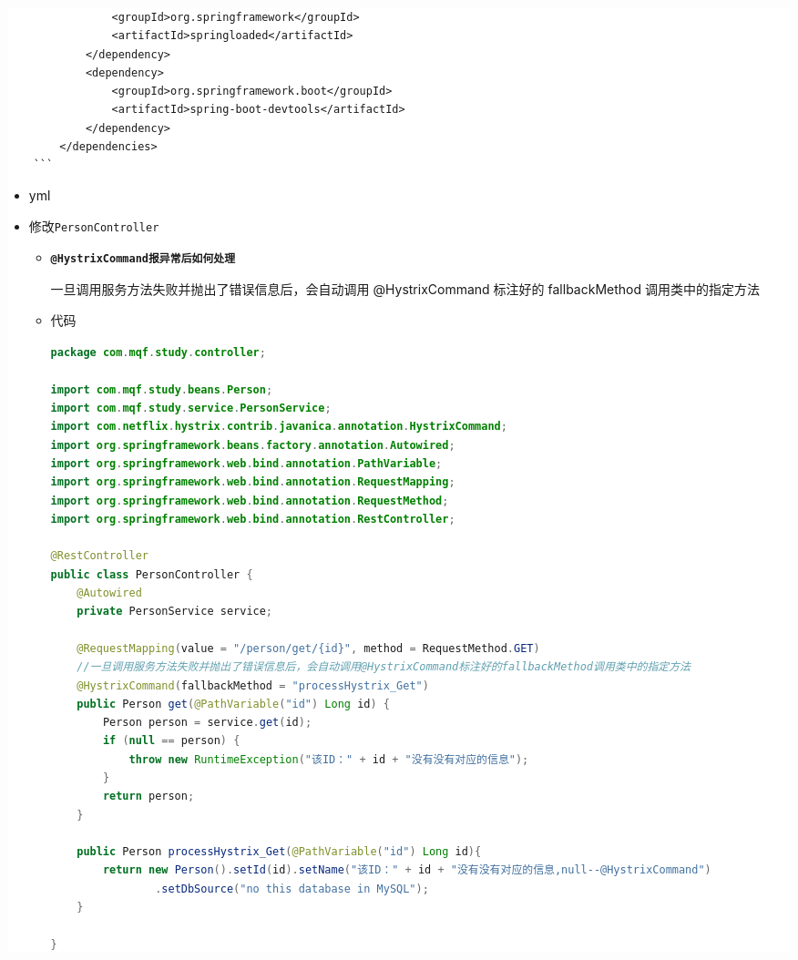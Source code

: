                     <groupId>org.springframework</groupId>
                    <artifactId>springloaded</artifactId>
                </dependency>
                <dependency>
                    <groupId>org.springframework.boot</groupId>
                    <artifactId>spring-boot-devtools</artifactId>
                </dependency>
            </dependencies>
        ```

        

-   yml

-   修改`PersonController`

    -   **`@HystrixCommand报异常后如何处理`**

        一旦调用服务方法失败并抛出了错误信息后，会自动调用 @HystrixCommand 标注好的 fallbackMethod 调用类中的指定方法

    -   代码

        ```java
        package com.mqf.study.controller;
        
        import com.mqf.study.beans.Person;
        import com.mqf.study.service.PersonService;
        import com.netflix.hystrix.contrib.javanica.annotation.HystrixCommand;
        import org.springframework.beans.factory.annotation.Autowired;
        import org.springframework.web.bind.annotation.PathVariable;
        import org.springframework.web.bind.annotation.RequestMapping;
        import org.springframework.web.bind.annotation.RequestMethod;
        import org.springframework.web.bind.annotation.RestController;
        
        @RestController
        public class PersonController {
        	@Autowired
        	private PersonService service;
        
        	@RequestMapping(value = "/person/get/{id}", method = RequestMethod.GET)
        	//一旦调用服务方法失败并抛出了错误信息后，会自动调用@HystrixCommand标注好的fallbackMethod调用类中的指定方法
        	@HystrixCommand(fallbackMethod = "processHystrix_Get")
        	public Person get(@PathVariable("id") Long id) {
        		Person person = service.get(id);
        		if (null == person) {
        			throw new RuntimeException("该ID：" + id + "没有没有对应的信息");
        		}
        		return person;
        	}
        
        	public Person processHystrix_Get(@PathVariable("id") Long id){
        		return new Person().setId(id).setName("该ID：" + id + "没有没有对应的信息,null--@HystrixCommand")
        				.setDbSource("no this database in MySQL");
        	}
        
        }
        